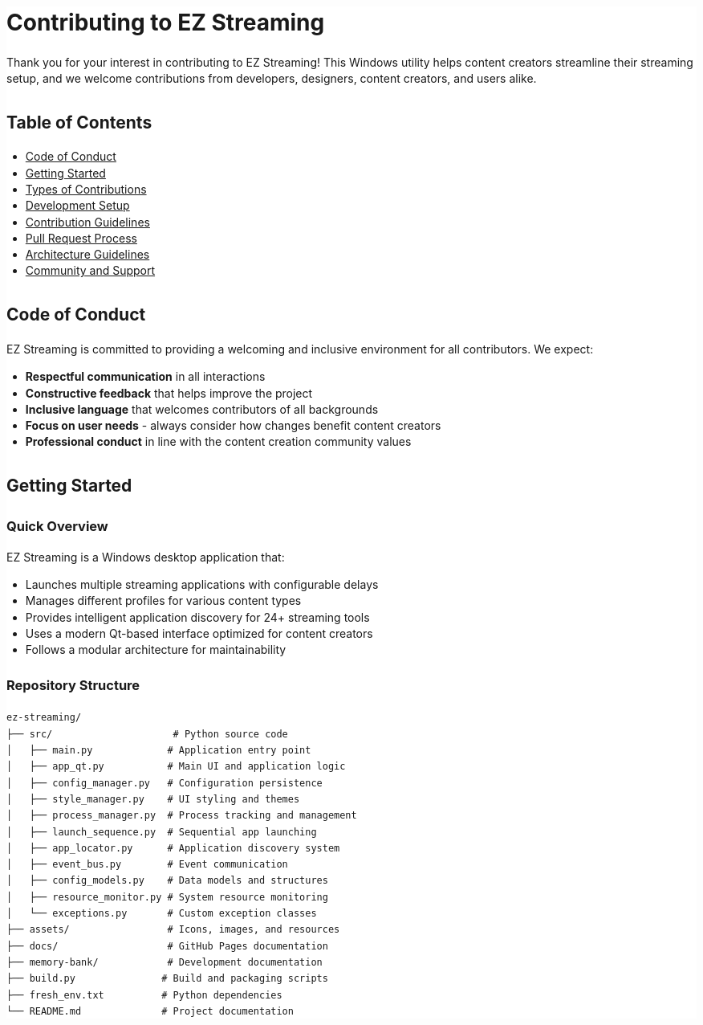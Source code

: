# Contributing to EZ Streaming

Thank you for your interest in contributing to EZ Streaming! This Windows utility helps content creators streamline their streaming setup, and we welcome contributions from developers, designers, content creators, and users alike.

## Table of Contents
- [Code of Conduct](#code-of-conduct)
- [Getting Started](#getting-started)
- [Types of Contributions](#types-of-contributions)
- [Development Setup](#development-setup)
- [Contribution Guidelines](#contribution-guidelines)
- [Pull Request Process](#pull-request-process)
- [Architecture Guidelines](#architecture-guidelines)
- [Community and Support](#community-and-support)

## Code of Conduct

EZ Streaming is committed to providing a welcoming and inclusive environment for all contributors. We expect:

- **Respectful communication** in all interactions
- **Constructive feedback** that helps improve the project
- **Inclusive language** that welcomes contributors of all backgrounds
- **Focus on user needs** - always consider how changes benefit content creators
- **Professional conduct** in line with the content creation community values

## Getting Started

### Quick Overview
EZ Streaming is a Windows desktop application that:
- Launches multiple streaming applications with configurable delays
- Manages different profiles for various content types
- Provides intelligent application discovery for 24+ streaming tools
- Uses a modern Qt-based interface optimized for content creators
- Follows a modular architecture for maintainability
### Repository Structure
```
ez-streaming/
├── src/                     # Python source code
│   ├── main.py             # Application entry point
│   ├── app_qt.py           # Main UI and application logic
│   ├── config_manager.py   # Configuration persistence
│   ├── style_manager.py    # UI styling and themes
│   ├── process_manager.py  # Process tracking and management
│   ├── launch_sequence.py  # Sequential app launching
│   ├── app_locator.py      # Application discovery system
│   ├── event_bus.py        # Event communication
│   ├── config_models.py    # Data models and structures
│   ├── resource_monitor.py # System resource monitoring
│   └── exceptions.py       # Custom exception classes
├── assets/                 # Icons, images, and resources
├── docs/                   # GitHub Pages documentation
├── memory-bank/            # Development documentation
├── build.py               # Build and packaging scripts
├── fresh_env.txt          # Python dependencies
└── README.md              # Project documentation
```
